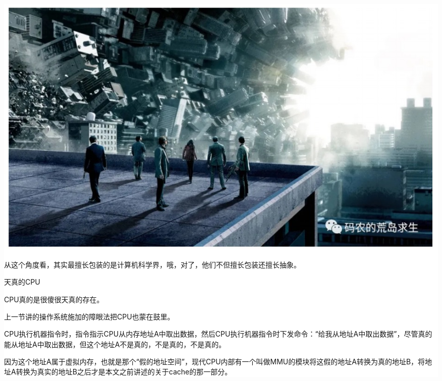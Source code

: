 ![](.gitbook/assets/16_19.jpg)

从这个角度看，其实最擅长包装的是计算机科学界，哦，对了，他们不但擅长包装还擅长抽象。&#x20;

天真的CPU&#x20;

CPU真的是很傻很天真的存在。&#x20;

上一节讲的操作系统施加的障眼法把CPU也蒙在鼓里。&#x20;

CPU执行机器指令时，指令指示CPU从内存地址A中取出数据，然后CPU执行机器指令时下发命令：“给我从地址A中取出数据”，尽管真的能从地址A中取出数据，但这个地址A不是真的，不是真的，不是真的。&#x20;

因为这个地址A属于虚拟内存，也就是那个“假的地址空间”，现代CPU内部有一个叫做MMU的模块将这假的地址A转换为真的地址B，将地址A转换为真实的地址B之后才是本文之前讲述的关于cache的那一部分。
